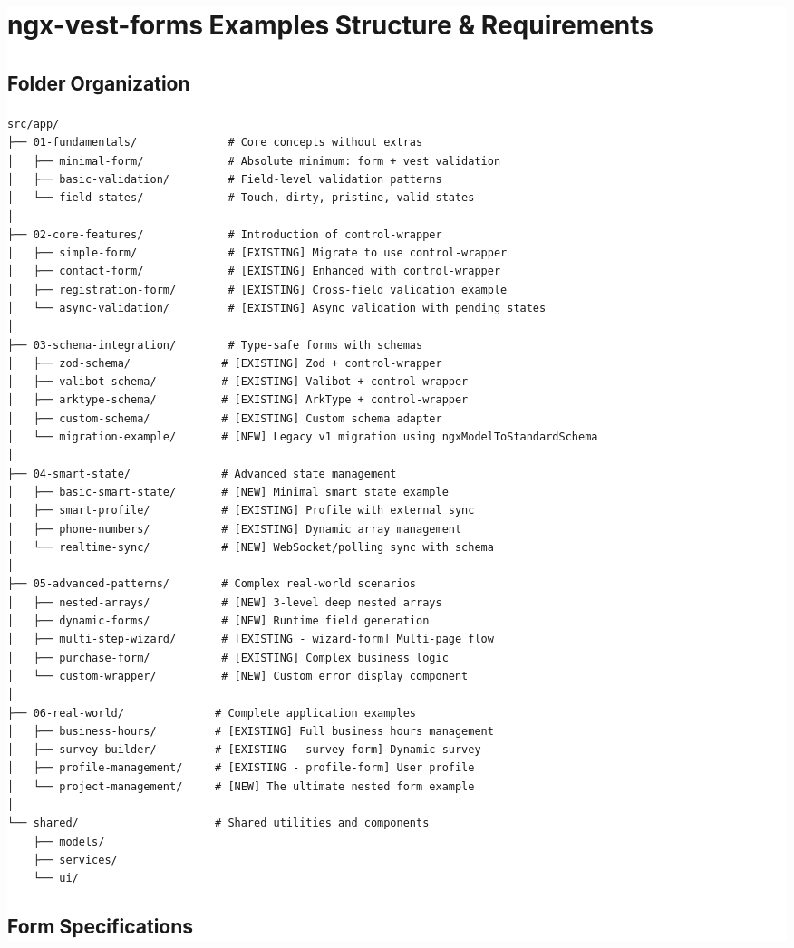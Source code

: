 # ngx-vest-forms Examples Structure & Requirements

## Folder Organization

```
src/app/
├── 01-fundamentals/              # Core concepts without extras
│   ├── minimal-form/             # Absolute minimum: form + vest validation
│   ├── basic-validation/         # Field-level validation patterns
│   └── field-states/             # Touch, dirty, pristine, valid states
│
├── 02-core-features/             # Introduction of control-wrapper
│   ├── simple-form/              # [EXISTING] Migrate to use control-wrapper
│   ├── contact-form/             # [EXISTING] Enhanced with control-wrapper
│   ├── registration-form/        # [EXISTING] Cross-field validation example
│   └── async-validation/         # [EXISTING] Async validation with pending states
│
├── 03-schema-integration/        # Type-safe forms with schemas
│   ├── zod-schema/              # [EXISTING] Zod + control-wrapper
│   ├── valibot-schema/          # [EXISTING] Valibot + control-wrapper
│   ├── arktype-schema/          # [EXISTING] ArkType + control-wrapper
│   ├── custom-schema/           # [EXISTING] Custom schema adapter
│   └── migration-example/       # [NEW] Legacy v1 migration using ngxModelToStandardSchema
│
├── 04-smart-state/              # Advanced state management
│   ├── basic-smart-state/       # [NEW] Minimal smart state example
│   ├── smart-profile/           # [EXISTING] Profile with external sync
│   ├── phone-numbers/           # [EXISTING] Dynamic array management
│   └── realtime-sync/           # [NEW] WebSocket/polling sync with schema
│
├── 05-advanced-patterns/        # Complex real-world scenarios
│   ├── nested-arrays/           # [NEW] 3-level deep nested arrays
│   ├── dynamic-forms/           # [NEW] Runtime field generation
│   ├── multi-step-wizard/       # [EXISTING - wizard-form] Multi-page flow
│   ├── purchase-form/           # [EXISTING] Complex business logic
│   └── custom-wrapper/          # [NEW] Custom error display component
│
├── 06-real-world/              # Complete application examples
│   ├── business-hours/         # [EXISTING] Full business hours management
│   ├── survey-builder/         # [EXISTING - survey-form] Dynamic survey
│   ├── profile-management/     # [EXISTING - profile-form] User profile
│   └── project-management/     # [NEW] The ultimate nested form example
│
└── shared/                     # Shared utilities and components
    ├── models/
    ├── services/
    └── ui/
```

## Form Specifications
